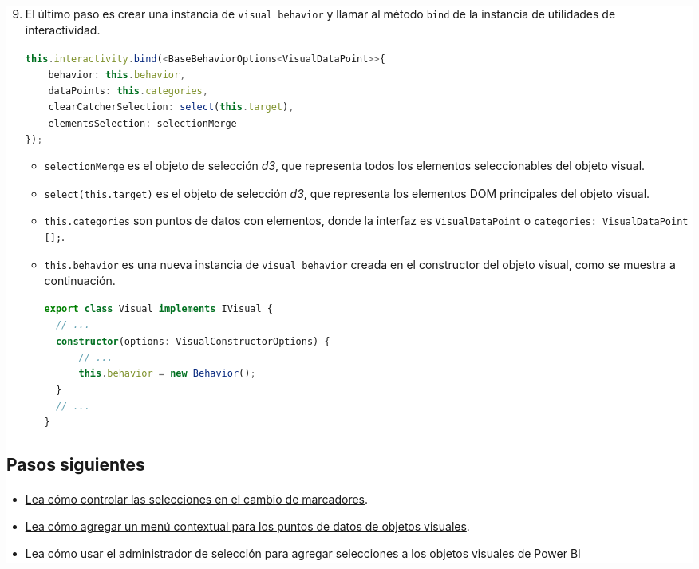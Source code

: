 9. El último paso es crear una instancia de `visual behavior` y llamar al método `bind` de la instancia de utilidades de interactividad.

    ```typescript
    this.interactivity.bind(<BaseBehaviorOptions<VisualDataPoint>>{
        behavior: this.behavior,
        dataPoints: this.categories,
        clearCatcherSelection: select(this.target),
        elementsSelection: selectionMerge
    });
    ```

    * `selectionMerge` es el objeto de selección *d3*, que representa todos los elementos seleccionables del objeto visual.
    * `select(this.target)` es el objeto de selección *d3*, que representa los elementos DOM principales del objeto visual.
    * `this.categories` son puntos de datos con elementos, donde la interfaz es `VisualDataPoint` o `categories: VisualDataPoint[];`.
    * `this.behavior` es una nueva instancia de `visual behavior` creada en el constructor del objeto visual, como se muestra a continuación.

      ```typescript
      export class Visual implements IVisual {
        // ...
        constructor(options: VisualConstructorOptions) {
            // ...
            this.behavior = new Behavior();
        }
        // ...
      }
      ```
## <a name="next-steps"></a>Pasos siguientes

* [Lea cómo controlar las selecciones en el cambio de marcadores](bookmarks-support.md#visuals-with-selection).

* [Lea cómo agregar un menú contextual para los puntos de datos de objetos visuales](context-menu.md).

* [Lea cómo usar el administrador de selección para agregar selecciones a los objetos visuales de Power BI](selection-api.md)
